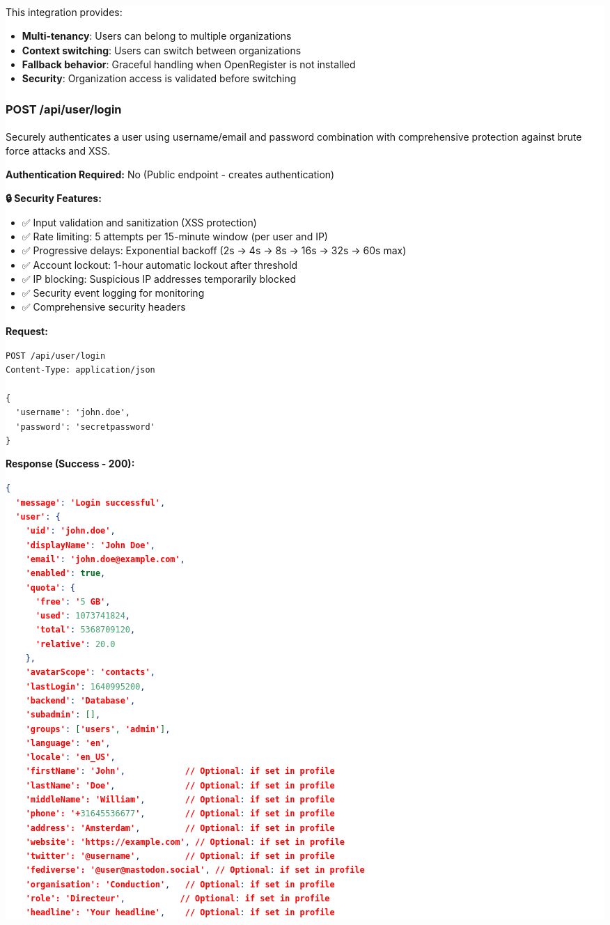 This integration provides:
- **Multi-tenancy**: Users can belong to multiple organizations
- **Context switching**: Users can switch between organizations
- **Fallback behavior**: Graceful handling when OpenRegister is not installed
- **Security**: Organization access is validated before switching

### POST /api/user/login

Securely authenticates a user using username/email and password combination with comprehensive protection against brute force attacks and XSS.

**Authentication Required:** No (Public endpoint - creates authentication)

**🔒 Security Features:**
- ✅ Input validation and sanitization (XSS protection)
- ✅ Rate limiting: 5 attempts per 15-minute window (per user and IP)
- ✅ Progressive delays: Exponential backoff (2s → 4s → 8s → 16s → 32s → 60s max)
- ✅ Account lockout: 1-hour automatic lockout after threshold
- ✅ IP blocking: Suspicious IP addresses temporarily blocked
- ✅ Security event logging for monitoring
- ✅ Comprehensive security headers

**Request:**
```http
POST /api/user/login
Content-Type: application/json

{
  'username': 'john.doe',
  'password': 'secretpassword'
}
```

**Response (Success - 200):**
```json
{
  'message': 'Login successful',
  'user': {
    'uid': 'john.doe',
    'displayName': 'John Doe',
    'email': 'john.doe@example.com',
    'enabled': true,
    'quota': {
      'free': '5 GB',
      'used': 1073741824,
      'total': 5368709120,
      'relative': 20.0
    },
    'avatarScope': 'contacts',
    'lastLogin': 1640995200,
    'backend': 'Database',
    'subadmin': [],
    'groups': ['users', 'admin'],
    'language': 'en',
    'locale': 'en_US',
    'firstName': 'John',            // Optional: if set in profile
    'lastName': 'Doe',              // Optional: if set in profile
    'middleName': 'William',        // Optional: if set in profile
    'phone': '+31645536677',        // Optional: if set in profile
    'address': 'Amsterdam',         // Optional: if set in profile
    'website': 'https://example.com', // Optional: if set in profile
    'twitter': '@username',         // Optional: if set in profile
    'fediverse': '@user@mastodon.social', // Optional: if set in profile
    'organisation': 'Conduction',   // Optional: if set in profile
    'role': 'Directeur',           // Optional: if set in profile
    'headline': 'Your headline',    // Optional: if set in profile
```